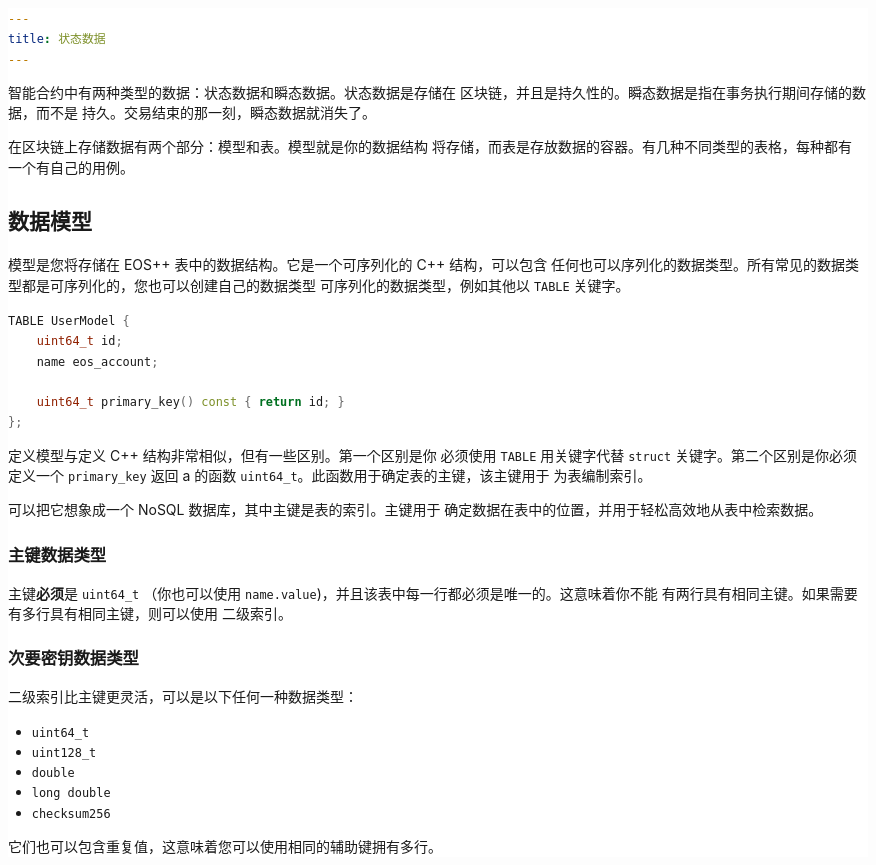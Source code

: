 ```yaml
---
title: 状态数据
---
```


智能合约中有两种类型的数据：状态数据和瞬态数据。状态数据是存储在
区块链，并且是持久性的。瞬态数据是指在事务执行期间存储的数据，而不是
持久。交易结束的那一刻，瞬态数据就消失了。

在区块链上存储数据有两个部分：模型和表。模型就是你的数据结构
将存储，而表是存放数据的容器。有几种不同类型的表格，每种都有
一个有自己的用例。

## 数据模型

模型是您将存储在 EOS++ 表中的数据结构。它是一个可序列化的 C++ 结构，可以包含 
任何也可以序列化的数据类型。所有常见的数据类型都是可序列化的，您也可以创建自己的数据类型
可序列化的数据类型，例如其他以 `TABLE` 关键字。

```cpp
TABLE UserModel {
    uint64_t id;
    name eos_account;
    
    uint64_t primary_key() const { return id; }
};
```

定义模型与定义 C++ 结构非常相似，但有一些区别。第一个区别是你
必须使用 `TABLE` 用关键字代替 `struct` 关键字。第二个区别是你必须定义一个 `primary_key`
返回 a 的函数 `uint64_t`。此函数用于确定表的主键，该主键用于
为表编制索引。

可以把它想象成一个 NoSQL 数据库，其中主键是表的索引。主键用于
确定数据在表中的位置，并用于轻松高效地从表中检索数据。

### 主键数据类型

主键**必须**是 `uint64_t` （你也可以使用 `name.value`)，并且该表中每一行都必须是唯一的。这意味着你不能
有两行具有相同主键。如果需要有多行具有相同主键，则可以使用
二级索引。

### 次要密钥数据类型

二级索引比主键更灵活，可以是以下任何一种数据类型：

- `uint64_t`
- `uint128_t`
- `double`
- `long double`
- `checksum256`

它们也可以包含重复值，这意味着您可以使用相同的辅助键拥有多行。
